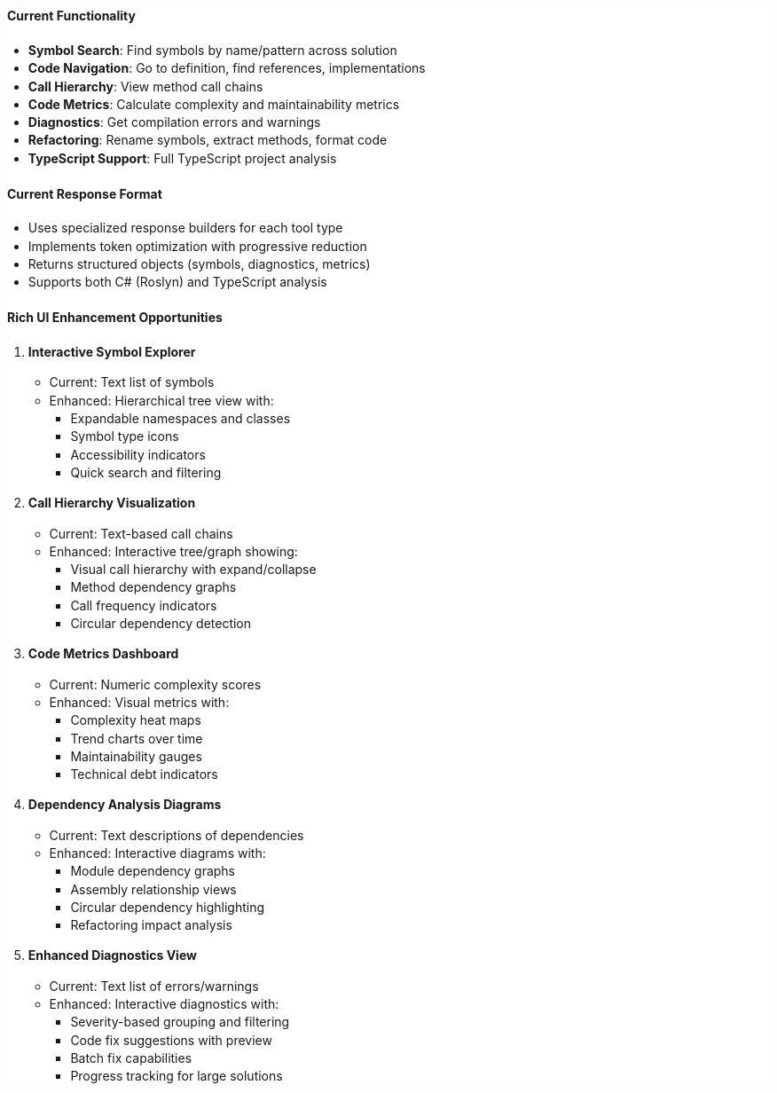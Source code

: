 #### Current Functionality
- **Symbol Search**: Find symbols by name/pattern across solution
- **Code Navigation**: Go to definition, find references, implementations
- **Call Hierarchy**: View method call chains
- **Code Metrics**: Calculate complexity and maintainability metrics
- **Diagnostics**: Get compilation errors and warnings
- **Refactoring**: Rename symbols, extract methods, format code
- **TypeScript Support**: Full TypeScript project analysis

#### Current Response Format
- Uses specialized response builders for each tool type
- Implements token optimization with progressive reduction
- Returns structured objects (symbols, diagnostics, metrics)
- Supports both C# (Roslyn) and TypeScript analysis

#### Rich UI Enhancement Opportunities
1. **Interactive Symbol Explorer**
   - Current: Text list of symbols
   - Enhanced: Hierarchical tree view with:
     - Expandable namespaces and classes
     - Symbol type icons
     - Accessibility indicators
     - Quick search and filtering

2. **Call Hierarchy Visualization**
   - Current: Text-based call chains
   - Enhanced: Interactive tree/graph showing:
     - Visual call hierarchy with expand/collapse
     - Method dependency graphs
     - Call frequency indicators
     - Circular dependency detection

3. **Code Metrics Dashboard**
   - Current: Numeric complexity scores
   - Enhanced: Visual metrics with:
     - Complexity heat maps
     - Trend charts over time
     - Maintainability gauges
     - Technical debt indicators

4. **Dependency Analysis Diagrams**
   - Current: Text descriptions of dependencies
   - Enhanced: Interactive diagrams with:
     - Module dependency graphs
     - Assembly relationship views
     - Circular dependency highlighting
     - Refactoring impact analysis

5. **Enhanced Diagnostics View**
   - Current: Text list of errors/warnings
   - Enhanced: Interactive diagnostics with:
     - Severity-based grouping and filtering
     - Code fix suggestions with preview
     - Batch fix capabilities
     - Progress tracking for large solutions

